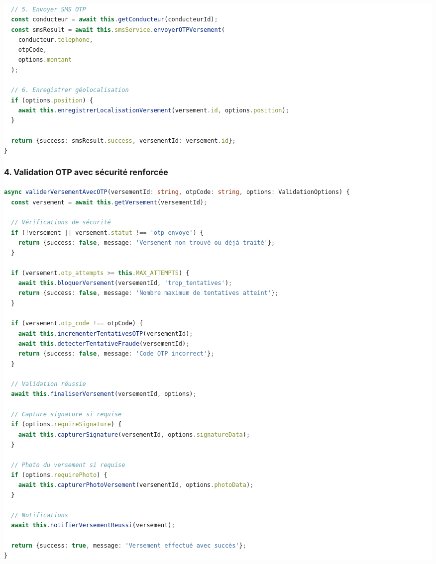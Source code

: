 ```typescript
  // 5. Envoyer SMS OTP
  const conducteur = await this.getConducteur(conducteurId);
  const smsResult = await this.smsService.envoyerOTPVersement(
    conducteur.telephone, 
    otpCode, 
    options.montant
  );
  
  // 6. Enregistrer géolocalisation
  if (options.position) {
    await this.enregistrerLocalisationVersement(versement.id, options.position);
  }
  
  return {success: smsResult.success, versementId: versement.id};
}
```

### 4. Validation OTP avec sécurité renforcée
```typescript
async validerVersementAvecOTP(versementId: string, otpCode: string, options: ValidationOptions) {
  const versement = await this.getVersement(versementId);
  
  // Vérifications de sécurité
  if (!versement || versement.statut !== 'otp_envoye') {
    return {success: false, message: 'Versement non trouvé ou déjà traité'};
  }
  
  if (versement.otp_attempts >= this.MAX_ATTEMPTS) {
    await this.bloquerVersement(versementId, 'trop_tentatives');
    return {success: false, message: 'Nombre maximum de tentatives atteint'};
  }
  
  if (versement.otp_code !== otpCode) {
    await this.incrementerTentativesOTP(versementId);
    await this.detecterTentativeFraude(versementId);
    return {success: false, message: 'Code OTP incorrect'};
  }
  
  // Validation réussie
  await this.finaliserVersement(versementId, options);
  
  // Capture signature si requise
  if (options.requireSignature) {
    await this.capturerSignature(versementId, options.signatureData);
  }
  
  // Photo du versement si requise
  if (options.requirePhoto) {
    await this.capturerPhotoVersement(versementId, options.photoData);
  }
  
  // Notifications
  await this.notifierVersementReussi(versement);
  
  return {success: true, message: 'Versement effectué avec succès'};
}
```
